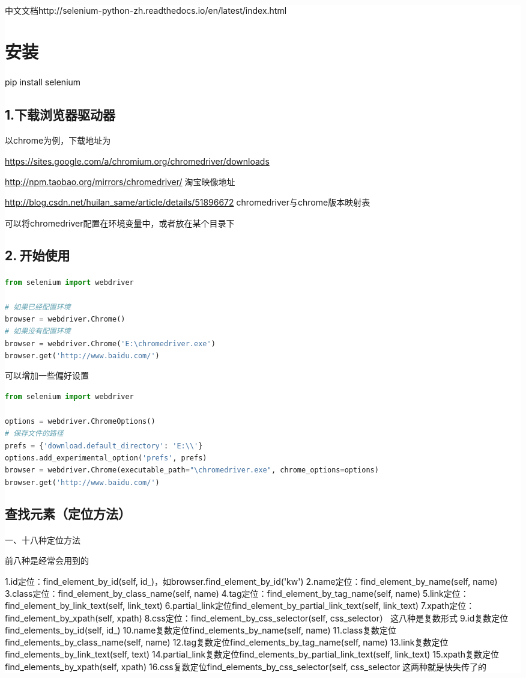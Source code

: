 中文文档http://selenium-python-zh.readthedocs.io/en/latest/index.html

# 安装

pip install selenium

## 1.下载浏览器驱动器

以chrome为例，下载地址为

https://sites.google.com/a/chromium.org/chromedriver/downloads

http://npm.taobao.org/mirrors/chromedriver/   淘宝映像地址

http://blog.csdn.net/huilan_same/article/details/51896672  chromedriver与chrome版本映射表

可以将chromedriver配置在环境变量中，或者放在某个目录下

## 2. 开始使用

```python
from selenium import webdriver

# 如果已经配置环境
browser = webdriver.Chrome()
# 如果没有配置环境
browser = webdriver.Chrome('E:\chromedriver.exe')
browser.get('http://www.baidu.com/')
```

可以增加一些偏好设置

```python
from selenium import webdriver

options = webdriver.ChromeOptions()
# 保存文件的路径
prefs = {'download.default_directory': 'E:\\'}
options.add_experimental_option('prefs', prefs)
browser = webdriver.Chrome(executable_path="\chromedriver.exe", chrome_options=options)
browser.get('http://www.baidu.com/')
```

## 查找元素（定位方法）

一、十八种定位方法

前八种是经常会用到的

1.id定位：find_element_by_id(self, id_)，如browser.find_element_by_id('kw')
2.name定位：find_element_by_name(self, name)
3.class定位：find_element_by_class_name(self, name)
4.tag定位：find_element_by_tag_name(self, name)
5.link定位：find_element_by_link_text(self, link_text)
6.partial_link定位find_element_by_partial_link_text(self, link_text)
7.xpath定位：find_element_by_xpath(self, xpath)
8.css定位：find_element_by_css_selector(self, css_selector）
这八种是复数形式
9.id复数定位find_elements_by_id(self, id_)
10.name复数定位find_elements_by_name(self, name)
11.class复数定位find_elements_by_class_name(self, name)
12.tag复数定位find_elements_by_tag_name(self, name)
13.link复数定位find_elements_by_link_text(self, text)
14.partial_link复数定位find_elements_by_partial_link_text(self, link_text)
15.xpath复数定位find_elements_by_xpath(self, xpath)
16.css复数定位find_elements_by_css_selector(self, css_selector
这两种就是快失传了的